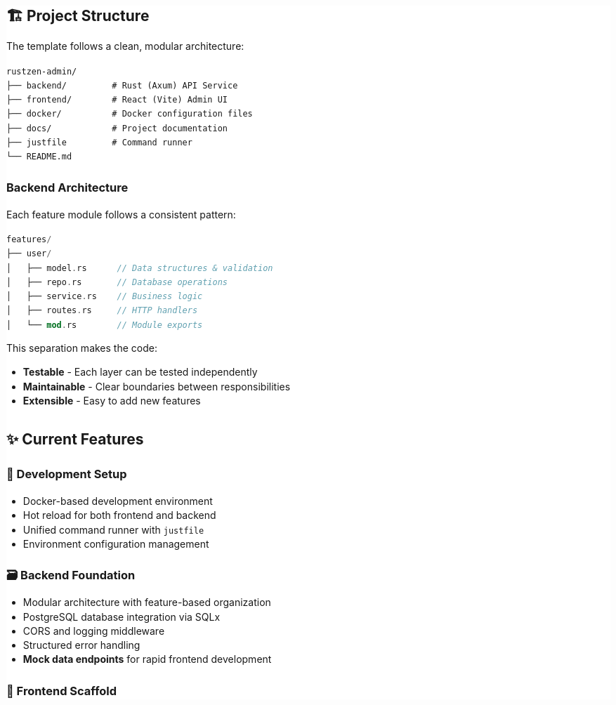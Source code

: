## 🏗️ Project Structure

The template follows a clean, modular architecture:

```
rustzen-admin/
├── backend/         # Rust (Axum) API Service
├── frontend/        # React (Vite) Admin UI
├── docker/          # Docker configuration files
├── docs/            # Project documentation
├── justfile         # Command runner
└── README.md
```

### Backend Architecture

Each feature module follows a consistent pattern:

```rust
features/
├── user/
│   ├── model.rs      // Data structures & validation
│   ├── repo.rs       // Database operations
│   ├── service.rs    // Business logic
│   ├── routes.rs     // HTTP handlers
│   └── mod.rs        // Module exports
```

This separation makes the code:

- **Testable** - Each layer can be tested independently
- **Maintainable** - Clear boundaries between responsibilities
- **Extensible** - Easy to add new features

## ✨ Current Features

### 🔧 Development Setup

- Docker-based development environment
- Hot reload for both frontend and backend
- Unified command runner with `justfile`
- Environment configuration management

### 🗃️ Backend Foundation

- Modular architecture with feature-based organization
- PostgreSQL database integration via SQLx
- CORS and logging middleware
- Structured error handling
- **Mock data endpoints** for rapid frontend development

### 🎨 Frontend Scaffold
